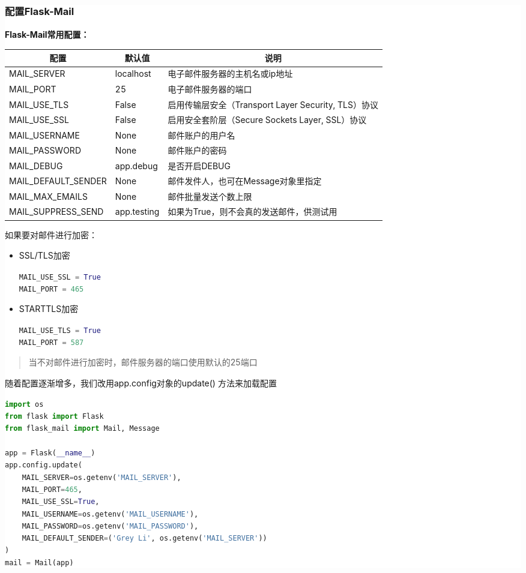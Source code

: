 
### **配置Flask-Mail**

**Flask-Mail常用配置：**

| 配置                | 默认值      | 说明                                                |
| ------------------- | ----------- | --------------------------------------------------- |
| MAIL_SERVER         | localhost   | 电子邮件服务器的主机名或ip地址                      |
| MAIL_PORT           | 25          | 电子邮件服务器的端口                                |
| MAIL_USE_TLS        | False       | 启用传输层安全（Transport Layer Security, TLS）协议 |
| MAIL_USE_SSL        | False       | 启用安全套阶层（Secure Sockets Layer, SSL）协议     |
| MAIL_USERNAME       | None        | 邮件账户的用户名                                    |
| MAIL_PASSWORD       | None        | 邮件账户的密码                                      |
| MAIL_DEBUG          | app.debug   | 是否开启DEBUG                                       |
| MAIL_DEFAULT_SENDER | None        | 邮件发件人，也可在Message对象里指定                 |
| MAIL_MAX_EMAILS     | None        | 邮件批量发送个数上限                                |
| MAIL_SUPPRESS_SEND  | app.testing | 如果为True，则不会真的发送邮件，供测试用            |



如果要对邮件进行加密：

- SSL/TLS加密

  ```python
  MAIL_USE_SSL = True
  MAIL_PORT = 465
  ```

- STARTTLS加密

  ```python
  MAIL_USE_TLS = True
  MAIL_PORT = 587
  ```

> 当不对邮件进行加密时，邮件服务器的端口使用默认的25端口

随着配置逐渐增多，我们改用app.config对象的update() 方法来加载配置

```python
import os
from flask import Flask
from flask_mail import Mail, Message

app = Flask(__name__)
app.config.update(
    MAIL_SERVER=os.getenv('MAIL_SERVER'),
    MAIL_PORT=465,
    MAIL_USE_SSL=True,
    MAIL_USERNAME=os.getenv('MAIL_USERNAME'),
    MAIL_PASSWORD=os.getenv('MAIL_PASSWORD'),
    MAIL_DEFAULT_SENDER=('Grey Li', os.getenv('MAIL_SERVER'))
)
mail = Mail(app)
```
